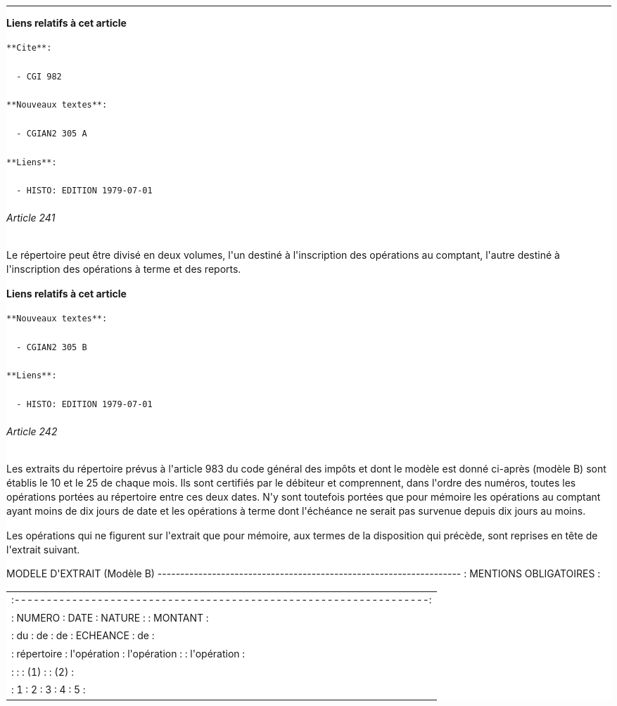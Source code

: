 ---------------------------------------------

**Liens relatifs à cet article**

	**Cite**:

	  - CGI 982

	**Nouveaux textes**:

	  - CGIAN2 305 A

	**Liens**:

	  - HISTO: EDITION 1979-07-01


###### Article 241

Le répertoire peut être divisé en deux volumes, l'un destiné à l'inscription des opérations au comptant, l'autre destiné à
l'inscription des opérations à terme et des reports.

**Liens relatifs à cet article**

	**Nouveaux textes**:

	  - CGIAN2 305 B

	**Liens**:

	  - HISTO: EDITION 1979-07-01


###### Article 242

Les extraits du répertoire prévus à l'article 983 du code général des impôts et dont le modèle est donné ci-après (modèle B)
sont établis le 10 et le 25 de chaque mois. Ils sont certifiés par le débiteur et comprennent, dans l'ordre des numéros,
toutes les opérations portées au répertoire entre ces deux dates. N'y sont toutefois portées que pour mémoire les opérations
au comptant ayant moins de dix jours de date et les opérations à terme dont l'échéance ne serait pas survenue depuis dix
jours au moins.

Les opérations qui ne figurent sur l'extrait que pour mémoire, aux termes de la disposition qui précède, sont reprises en
tête de l'extrait suivant.

MODELE D'EXTRAIT (Modèle B) ------------------------------------------------------------------- :              MENTIONS
OBLIGATOIRES                              :

<table>
  <tbody><tr>
    <td> :-----------------------------------------------------------------:</td>
  </tr>
  <tr>
    <td> : NUMERO     :  DATE       :  NATURE     :          :  MONTANT    :</td>
  </tr>
  <tr>
    <td> :   du       :   de        :   de        : ECHEANCE :    de       :</td>
  </tr>
  <tr>
    <td> : répertoire : l'opération : l'opération :          : l'opération :</td>
  </tr>
  <tr>
    <td> :            :             :    (1)      :          :     (2)     :</td>
  </tr>
  <tr>
    <td> :    1       :      2      :     3       :     4    :      5      :</td>